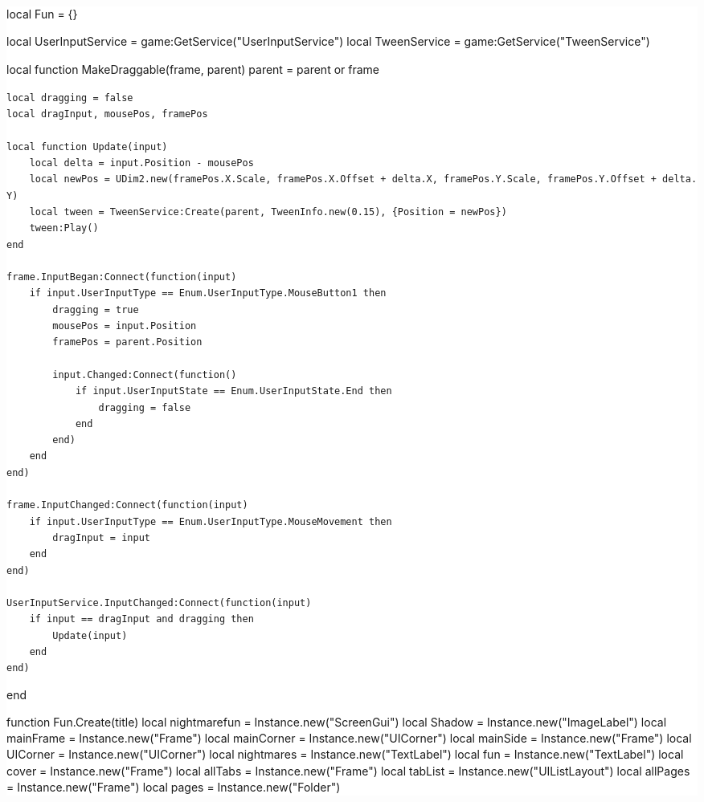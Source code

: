 local Fun = {}

local UserInputService = game:GetService("UserInputService")
local TweenService = game:GetService("TweenService")

local function MakeDraggable(frame, parent)
    parent = parent or frame
    
    local dragging = false
    local dragInput, mousePos, framePos

    local function Update(input)
        local delta = input.Position - mousePos
        local newPos = UDim2.new(framePos.X.Scale, framePos.X.Offset + delta.X, framePos.Y.Scale, framePos.Y.Offset + delta.Y)
        local tween = TweenService:Create(parent, TweenInfo.new(0.15), {Position = newPos})
        tween:Play()
    end

    frame.InputBegan:Connect(function(input)
        if input.UserInputType == Enum.UserInputType.MouseButton1 then
            dragging = true
            mousePos = input.Position
            framePos = parent.Position
            
            input.Changed:Connect(function()
                if input.UserInputState == Enum.UserInputState.End then
                    dragging = false
                end
            end)
        end
    end)

    frame.InputChanged:Connect(function(input)
        if input.UserInputType == Enum.UserInputType.MouseMovement then
            dragInput = input
        end
    end)

    UserInputService.InputChanged:Connect(function(input)
        if input == dragInput and dragging then
            Update(input)
        end
    end)
end

function Fun.Create(title)
    local nightmarefun = Instance.new("ScreenGui")
    local Shadow = Instance.new("ImageLabel")
    local mainFrame = Instance.new("Frame")
    local mainCorner = Instance.new("UICorner")
    local mainSide = Instance.new("Frame")
    local UICorner = Instance.new("UICorner")
    local nightmares = Instance.new("TextLabel")
    local fun = Instance.new("TextLabel")
    local cover = Instance.new("Frame")
    local allTabs = Instance.new("Frame")
    local tabList = Instance.new("UIListLayout")
    local allPages = Instance.new("Frame")
    local pages = Instance.new("Folder")
